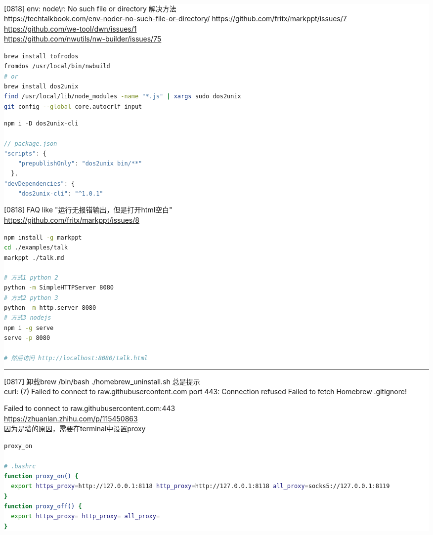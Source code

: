 [0818] env: node\r: No such file or directory 解决方法<br>
https://techtalkbook.com/env-noder-no-such-file-or-directory/
https://github.com/fritx/markppt/issues/7<br>
https://github.com/we-tool/dwn/issues/1<br>
https://github.com/nwutils/nw-builder/issues/75

```sh
brew install tofrodos
fromdos /usr/local/bin/nwbuild
# or
brew install dos2unix
find /usr/local/lib/node_modules -name "*.js" | xargs sudo dos2unix
git config --global core.autocrlf input
```

```js
npm i -D dos2unix-cli

// package.json
"scripts": {
    "prepublishOnly": "dos2unix bin/**"
  },
"devDependencies": {
    "dos2unix-cli": "^1.0.1"
```

[0818] FAQ like "运行无报错输出，但是打开html空白"<br>
https://github.com/fritx/markppt/issues/8

```sh
npm install -g markppt
cd ./examples/talk
markppt ./talk.md

# 方式1 python 2
python -m SimpleHTTPServer 8080
# 方式2 python 3
python -m http.server 8080
# 方式3 nodejs
npm i -g serve
serve -p 8080

# 然后访问 http://localhost:8080/talk.html
```

---

[0817] 卸载brew  /bin/bash ./homebrew_uninstall.sh 总是提示<br>
curl: (7) Failed to connect to raw.githubusercontent.com port 443: Connection refused
Failed to fetch Homebrew .gitignore!

Failed to connect to raw.githubusercontent.com:443<br>
https://zhuanlan.zhihu.com/p/115450863<br>
因为是墙的原因，需要在terminal中设置proxy

```sh
proxy_on

# .bashrc
function proxy_on() {
  export https_proxy=http://127.0.0.1:8118 http_proxy=http://127.0.0.1:8118 all_proxy=socks5://127.0.0.1:8119
}
function proxy_off() {
  export https_proxy= http_proxy= all_proxy=
}
```
